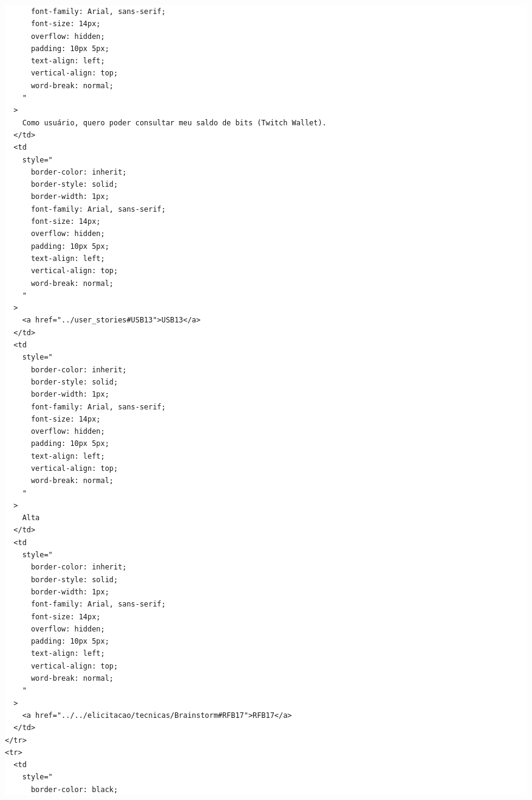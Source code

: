           font-family: Arial, sans-serif;
          font-size: 14px;
          overflow: hidden;
          padding: 10px 5px;
          text-align: left;
          vertical-align: top;
          word-break: normal;
        "
      >
        Como usuário, quero poder consultar meu saldo de bits (Twitch Wallet).
      </td>
      <td
        style="
          border-color: inherit;
          border-style: solid;
          border-width: 1px;
          font-family: Arial, sans-serif;
          font-size: 14px;
          overflow: hidden;
          padding: 10px 5px;
          text-align: left;
          vertical-align: top;
          word-break: normal;
        "
      >
        <a href="../user_stories#USB13">USB13</a>
      </td>
      <td
        style="
          border-color: inherit;
          border-style: solid;
          border-width: 1px;
          font-family: Arial, sans-serif;
          font-size: 14px;
          overflow: hidden;
          padding: 10px 5px;
          text-align: left;
          vertical-align: top;
          word-break: normal;
        "
      >
        Alta
      </td>
      <td
        style="
          border-color: inherit;
          border-style: solid;
          border-width: 1px;
          font-family: Arial, sans-serif;
          font-size: 14px;
          overflow: hidden;
          padding: 10px 5px;
          text-align: left;
          vertical-align: top;
          word-break: normal;
        "
      >
        <a href="../../elicitacao/tecnicas/Brainstorm#RFB17">RFB17</a>
      </td>
    </tr>
    <tr>
      <td
        style="
          border-color: black;